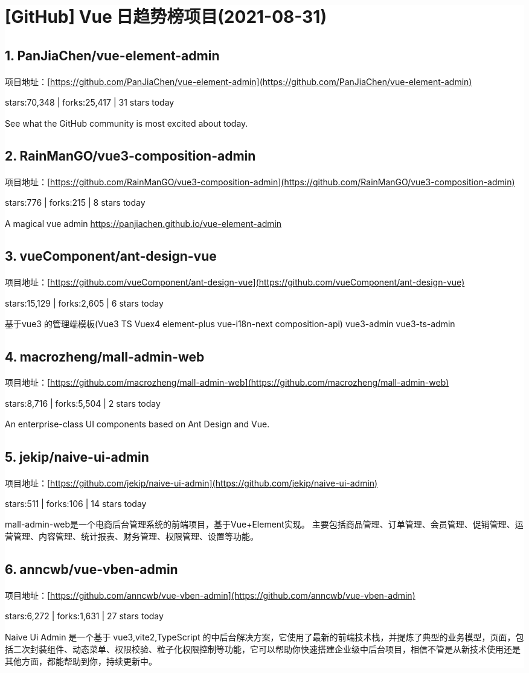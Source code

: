 # [GitHub] Vue 日趋势榜项目(2021-08-31)

## 1. PanJiaChen/vue-element-admin 

项目地址：[https://github.com/PanJiaChen/vue-element-admin](https://github.com/PanJiaChen/vue-element-admin)

stars:70,348 | forks:25,417 | 31 stars today 

See what the GitHub community is most excited about today.

## 2. RainManGO/vue3-composition-admin 

项目地址：[https://github.com/RainManGO/vue3-composition-admin](https://github.com/RainManGO/vue3-composition-admin)

stars:776 | forks:215 | 8 stars today 

 A magical vue admin https://panjiachen.github.io/vue-element-admin

## 3. vueComponent/ant-design-vue 

项目地址：[https://github.com/vueComponent/ant-design-vue](https://github.com/vueComponent/ant-design-vue)

stars:15,129 | forks:2,605 | 6 stars today 

 基于vue3 的管理端模板(Vue3 TS Vuex4 element-plus vue-i18n-next composition-api) vue3-admin vue3-ts-admin

## 4. macrozheng/mall-admin-web 

项目地址：[https://github.com/macrozheng/mall-admin-web](https://github.com/macrozheng/mall-admin-web)

stars:8,716 | forks:5,504 | 2 stars today 

 An enterprise-class UI components based on Ant Design and Vue. 

## 5. jekip/naive-ui-admin 

项目地址：[https://github.com/jekip/naive-ui-admin](https://github.com/jekip/naive-ui-admin)

stars:511 | forks:106 | 14 stars today 

mall-admin-web是一个电商后台管理系统的前端项目，基于Vue+Element实现。 主要包括商品管理、订单管理、会员管理、促销管理、运营管理、内容管理、统计报表、财务管理、权限管理、设置等功能。

## 6. anncwb/vue-vben-admin 

项目地址：[https://github.com/anncwb/vue-vben-admin](https://github.com/anncwb/vue-vben-admin)

stars:6,272 | forks:1,631 | 27 stars today 

Naive Ui Admin 是一个基于 vue3,vite2,TypeScript 的中后台解决方案，它使用了最新的前端技术栈，并提炼了典型的业务模型，页面，包括二次封装组件、动态菜单、权限校验、粒子化权限控制等功能，它可以帮助你快速搭建企业级中后台项目，相信不管是从新技术使用还是其他方面，都能帮助到你，持续更新中。
